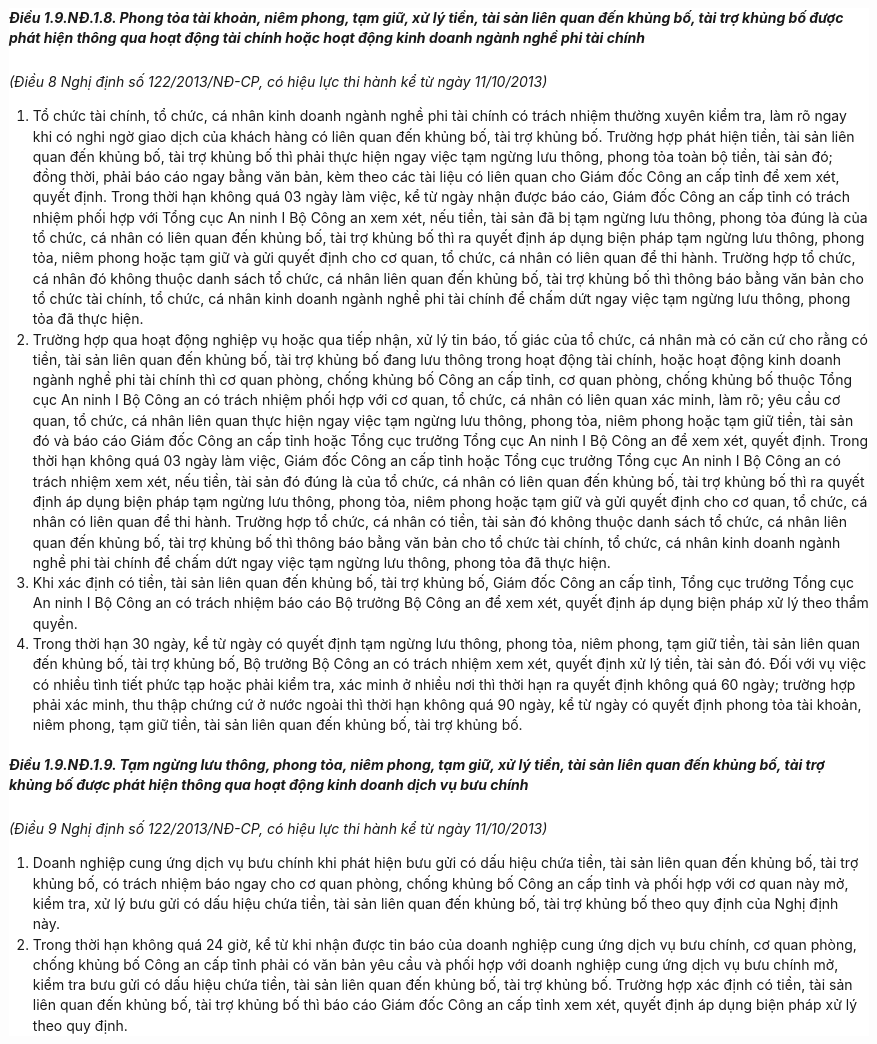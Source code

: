 ##### Điều 1.9.NĐ.1.8. Phong tỏa tài khoản, niêm phong, tạm giữ, xử lý tiền, tài sản liên quan đến khủng bố, tài trợ khủng bố được phát hiện thông qua hoạt động tài chính hoặc hoạt động kinh doanh ngành nghề phi tài chính
*(Điều 8 Nghị định số 122/2013/NĐ-CP, có hiệu lực thi hành kể từ ngày 11/10/2013)*
1. Tổ chức tài chính, tổ chức, cá nhân kinh doanh ngành nghề phi tài chính có trách nhiệm thường xuyên kiểm tra, làm rõ ngay khi có nghi ngờ giao dịch của khách hàng có liên quan đến khủng bố, tài trợ khủng bố. Trường hợp phát hiện tiền, tài sản liên quan đến khủng bố, tài trợ khủng bố thì phải thực hiện ngay việc tạm ngừng lưu thông, phong tỏa toàn bộ tiền, tài sản đó; đồng thời, phải báo cáo ngay bằng văn bản, kèm theo các tài liệu có liên quan cho Giám đốc Công an cấp tỉnh để xem xét, quyết định. Trong thời hạn không quá 03 ngày làm việc, kể từ ngày nhận được báo cáo, Giám đốc Công an cấp tỉnh có trách nhiệm phối hợp với Tổng cục An ninh I Bộ Công an xem xét, nếu tiền, tài sản đã bị tạm ngừng lưu thông, phong tỏa đúng là của tổ chức, cá nhân có liên quan đến khủng bố, tài trợ khủng bố thì ra quyết định áp dụng biện pháp tạm ngừng lưu thông, phong tỏa, niêm phong hoặc tạm giữ và gửi quyết định cho cơ quan, tổ chức, cá nhân có liên quan để thi hành. Trường hợp tổ chức, cá nhân đó không thuộc danh sách tổ chức, cá nhân liên quan đến khủng bố, tài trợ khủng bố thì thông báo bằng văn bản cho tổ chức tài chính, tổ chức, cá nhân kinh doanh ngành nghề phi tài chính để chấm dứt ngay việc tạm ngừng lưu thông, phong tỏa đã thực hiện.
2. Trường hợp qua hoạt động nghiệp vụ hoặc qua tiếp nhận, xử lý tin báo, tố giác của tổ chức, cá nhân mà có căn cứ cho rằng có tiền, tài sản liên quan đến khủng bố, tài trợ khủng bố đang lưu thông trong hoạt động tài chính, hoặc hoạt động kinh doanh ngành nghề phi tài chính thì cơ quan phòng, chống khủng bố Công an cấp tỉnh, cơ quan phòng, chống khủng bố thuộc Tổng cục An ninh I Bộ Công an có trách nhiệm phối hợp với cơ quan, tổ chức, cá nhân có liên quan xác minh, làm rõ; yêu cầu cơ quan, tổ chức, cá nhân liên quan thực hiện ngay việc tạm ngừng lưu thông, phong tỏa, niêm phong hoặc tạm giữ tiền, tài sản đó và báo cáo Giám đốc Công an cấp tỉnh hoặc Tổng cục trưởng Tổng cục An ninh I Bộ Công an để xem xét, quyết định. Trong thời hạn không quá 03 ngày làm việc, Giám đốc Công an cấp tỉnh hoặc Tổng cục trưởng Tổng cục An ninh I Bộ Công an có trách nhiệm xem xét, nếu tiền, tài sản đó đúng là của tổ chức, cá nhân có liên quan đến khủng bố, tài trợ khủng bố thì ra quyết định áp dụng biện pháp tạm ngừng lưu thông, phong tỏa, niêm phong hoặc tạm giữ và gửi quyết định cho cơ quan, tổ chức, cá nhân có liên quan để thi hành. Trường hợp tổ chức, cá nhân có tiền, tài sản đó không thuộc danh sách tổ chức, cá nhân liên quan đến khủng bố, tài trợ khủng bố thì thông báo bằng văn bản cho tổ chức tài chính, tổ chức, cá nhân kinh doanh ngành nghề phi tài chính để chấm dứt ngay việc tạm ngừng lưu thông, phong tỏa đã thực hiện.
3. Khi xác định có tiền, tài sản liên quan đến khủng bố, tài trợ khủng bố, Giám đốc Công an cấp tỉnh, Tổng cục trưởng Tổng cục An ninh I Bộ Công an có trách nhiệm báo cáo Bộ trưởng Bộ Công an để xem xét, quyết định áp dụng biện pháp xử lý theo thẩm quyền.
4. Trong thời hạn 30 ngày, kể từ ngày có quyết định tạm ngừng lưu thông, phong tỏa, niêm phong, tạm giữ tiền, tài sản liên quan đến khủng bố, tài trợ khủng bố, Bộ trưởng Bộ Công an có trách nhiệm xem xét, quyết định xử lý tiền, tài sản đó. Đối với vụ việc có nhiều tình tiết phức tạp hoặc phải kiểm tra, xác minh ở nhiều nơi thì thời hạn ra quyết định không quá 60 ngày; trường hợp phải xác minh, thu thập chứng cứ ở nước ngoài thì thời hạn không quá 90 ngày, kể từ ngày có quyết định phong tỏa tài khoản, niêm phong, tạm giữ tiền, tài sản liên quan đến khủng bố, tài trợ khủng bố.

##### Điều 1.9.NĐ.1.9. Tạm ngừng lưu thông, phong tỏa, niêm phong, tạm giữ, xử lý tiền, tài sản liên quan đến khủng bố, tài trợ khủng bố được phát hiện thông qua hoạt động kinh doanh dịch vụ bưu chính
*(Điều 9 Nghị định số 122/2013/NĐ-CP, có hiệu lực thi hành kể từ ngày 11/10/2013)*
1. Doanh nghiệp cung ứng dịch vụ bưu chính khi phát hiện bưu gửi có dấu hiệu chứa tiền, tài sản liên quan đến khủng bố, tài trợ khủng bố, có trách nhiệm báo ngay cho cơ quan phòng, chống khủng bố Công an cấp tỉnh và phối hợp với cơ quan này mở, kiểm tra, xử lý bưu gửi có dấu hiệu chứa tiền, tài sản liên quan đến khủng bố, tài trợ khủng bố theo quy định của Nghị định này.
2. Trong thời hạn không quá 24 giờ, kể từ khi nhận được tin báo của doanh nghiệp cung ứng dịch vụ bưu chính, cơ quan phòng, chống khủng bố Công an cấp tỉnh phải có văn bản yêu cầu và phối hợp với doanh nghiệp cung ứng dịch vụ bưu chính mở, kiểm tra bưu gửi có dấu hiệu chứa tiền, tài sản liên quan đến khủng bố, tài trợ khủng bố. Trường hợp xác định có tiền, tài sản liên quan đến khủng bố, tài trợ khủng bố thì báo cáo Giám đốc Công an cấp tỉnh xem xét, quyết định áp dụng biện pháp xử lý theo quy định.